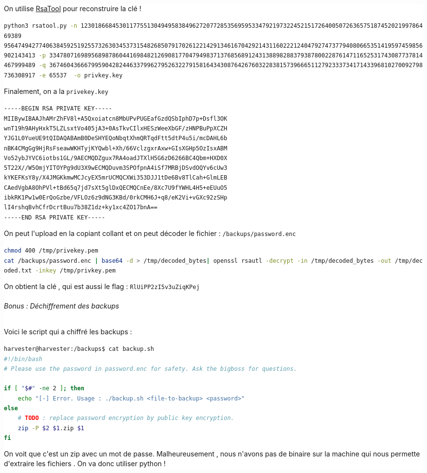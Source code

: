 On utilise [RsaTool](https://github.com/ius/rsatool) pour reconstruire la clé !

```bash
python3 rsatool.py -n 1230186684530117755130494958384962720772853569595334792197322452151726400507263657518745202199786469389
956474942774063845925192557326303453731548268507917026122142913461670429214311602221240479274737794080665351419597459856902143413 -p 33478071698956898786044169848212690817704794983713768568912431388982883793878002287614711652531743087737814467999489 -q 36746043666799590428244633799627952632279158164343087642676032283815739666511279233373417143396810270092798736308917 -e 65537  -o privkey.key
```

Finalement, on a la ``privekey.key``

```
-----BEGIN RSA PRIVATE KEY-----
MIIBywIBAAJhAMrZhFV8l+A5Qxoiatcn8MbUPvPUGEafGzdQSbIphD7p+Dsfl3OK
wnT19h9AHyHxkT5LZLsxtVo405jA3+0AsTkvCIlxHESzWeeXbGF/zHNPBuPpXCZH
YJG1L0YueUE9tQIDAQABAmB0DeSHYEQoNbqtXhmQRTqdFtt5dtP4u5i/mcDAHL6b
nBK4CMgGg9HjRsFseawWKHTyjKYQwbl+Xh/66VclzgxrAxw+GIsXGHp5OzIsxABM
Vo52ybJYVC6iotbs1GL/9AECMQDZgux7RA4oadJTXlH5G6zD6266BC4Qbm+HXD0X
5T22X//W5OmjYITOYPg9dU3X9wECMQDuvm3SPOfpnA4iSf7MRBjDSvdOQYv6cUw3
kYKEFKsY8y/X4JMGKkmwMCJcyEX5mrUCMQCXWi353DJJ1tDe6Bv8TlCah+GlmLEB
CAedVgbA8OhPVl+tBd65q7jd7sXt5glDxQECMQCnEe/8Xc7U9fYWHL4H5+eEUuO5
ibkRK1Pw1w0ErQoGzbe/VFLOz6z9dNG3KBd/0rkCMH6J+q8/eK2Vi+vGXc92zSHp
lI4rshqBvhCfrDcrtBuu7b38Z1dz+ky1xc4ZO17bnA==
-----END RSA PRIVATE KEY-----
```

On peut l'upload en la copiant collant et on peut décoder le fichier : ``/backups/password.enc``

```bash
chmod 400 /tmp/privekey.pem
cat /backups/password.enc | base64 -d > /tmp/decoded_bytes| openssl rsautl -decrypt -in /tmp/decoded_bytes -out /tmp/decoded.txt -inkey /tmp/privkey.pem
```

On obtient la clé , qui est aussi le flag : ``RlUiPP2zI5v3uZiqKPej``

###### Bonus : Déchiffrement des backups

Voici le script qui a chiffré les backups :
```bash
harvester@harvester:/backups$ cat backup.sh
#!/bin/bash
# Please use the password in password.enc for safety. Ask the bigboss for questions.

if [ "$#" -ne 2 ]; then
    echo "[-] Error. Usage : ./backup.sh <file-to-backup> <password>"
else
    # TODO : replace password encryption by public key encryption.
    zip -P $2 $1.zip $1
fi
```

On voit que c'est un zip avec un mot de passe. Malheureusement , nous n'avons pas de binaire sur la machine qui nous permette d'extraire les fichiers .
On va donc utiliser python !
